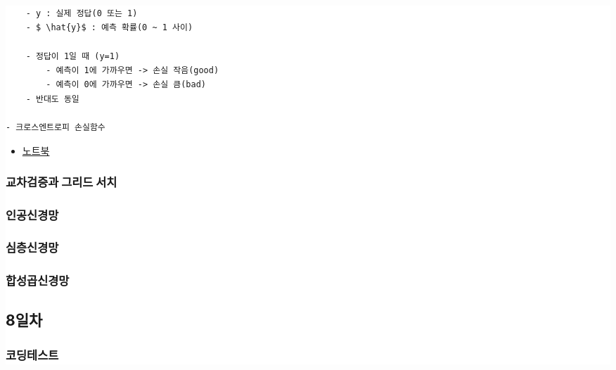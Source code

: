         - y : 실제 정답(0 또는 1)
        - $ \hat{y}$ : 예측 확률(0 ~ 1 사이)

        - 정답이 1일 때 (y=1)
            - 예측이 1에 가까우면 -> 손실 작음(good)
            - 예측이 0에 가까우면 -> 손실 큼(bad)
        - 반대도 동일

    - 크로스엔트로피 손실함수

- [노트북](./day03/mldl02_확률적경사하강법.ipynb)

### 교차검증과 그리드 서치

### 인공신경망

### 심층신경망

### 합성곱신경망


## 8일차

### 코딩테스트
